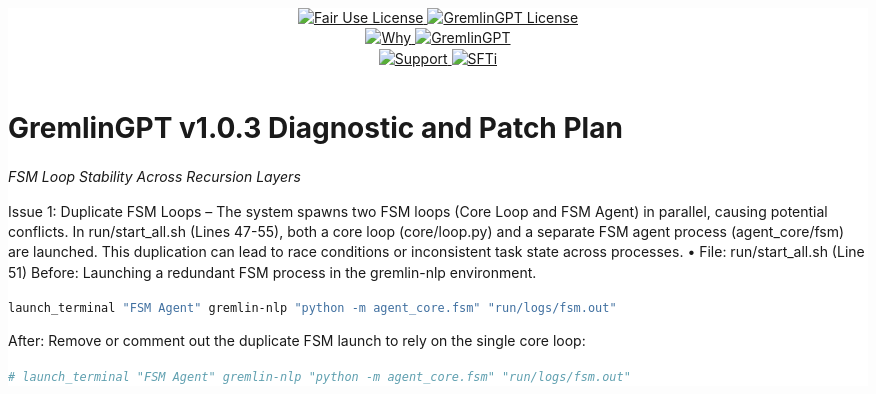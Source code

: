<link rel="stylesheet" type="text/css" href="docs/custom.css">
<div align="center">
  <a
href="https://github.com/statikfintechllc/AscendAI/blob/master/About Us/LICENSE.md">
    <img src="https://img.shields.io/badge/FAIR%20USE-black?style=for-the-badge&logo=dragon&logoColor=gold" alt="Fair Use License"/>
  </a>
  <a href="https://github.com/statikfintechllc/AscendAI/blob/master/About Us/LICENSE.md">
    <img src="https://img.shields.io/badge/GREMLINGPT%20v1.0.3-darkred?style=for-the-badge&logo=dragon&logoColor=gold" alt="GremlinGPT License"/>
  </a>
</div>
<div align="center">
  <a
href="https://github.com/statikfintechllc/AscendAI/blob/master/About Us/WHY_GREMLINGPT.md">
    <img src="https://img.shields.io/badge/Why-black?style=for-the-badge&logo=dragon&logoColor=gold" alt="Why"/>
  </a>
  <a href="https://github.com/statikfintechllc/AscendAI/blob/master/About Us/WHY_GREMLINGPT.md">
    <img src="https://img.shields.io/badge/GremlinGPT-darkred?style=for-the-badge&logo=dragon&logoColor=gold" alt="GremlinGPT"/>
  </a>
</div>

  <div align="center">
  <a href="https://ko-fi.com/statikfintech_llc">
    <img src="https://img.shields.io/badge/Support-black?style=for-the-badge&logo=dragon&logoColor=gold" alt="Support"/>
  </a>
  <a href="https://patreon.com/StatikFinTech_LLC?utm_medium=unknown&utm_source=join_link&utm_campaign=creatorshare_creator&utm_content=copyLink">
    <img src="https://img.shields.io/badge/SFTi-darkred?style=for-the-badge&logo=dragon&logoColor=gold" alt="SFTi"/>
  </a>
</div>

# GremlinGPT v1.0.3 Diagnostic and Patch Plan

*FSM Loop Stability Across Recursion Layers*

Issue 1: Duplicate FSM Loops – The system spawns two FSM loops (Core Loop and FSM Agent) in parallel, causing potential conflicts. In run/start_all.sh (Lines 47-55), both a core loop (core/loop.py) and a separate FSM agent process (agent_core/fsm) are launched. This duplication can lead to race conditions or inconsistent task state across processes.
	•	File: run/start_all.sh (Line 51)
Before: Launching a redundant FSM process in the gremlin-nlp environment.

```bash
launch_terminal "FSM Agent" gremlin-nlp "python -m agent_core.fsm" "run/logs/fsm.out"
```

After: Remove or comment out the duplicate FSM launch to rely on the single core loop:

```bash
# launch_terminal "FSM Agent" gremlin-nlp "python -m agent_core.fsm" "run/logs/fsm.out"
```
